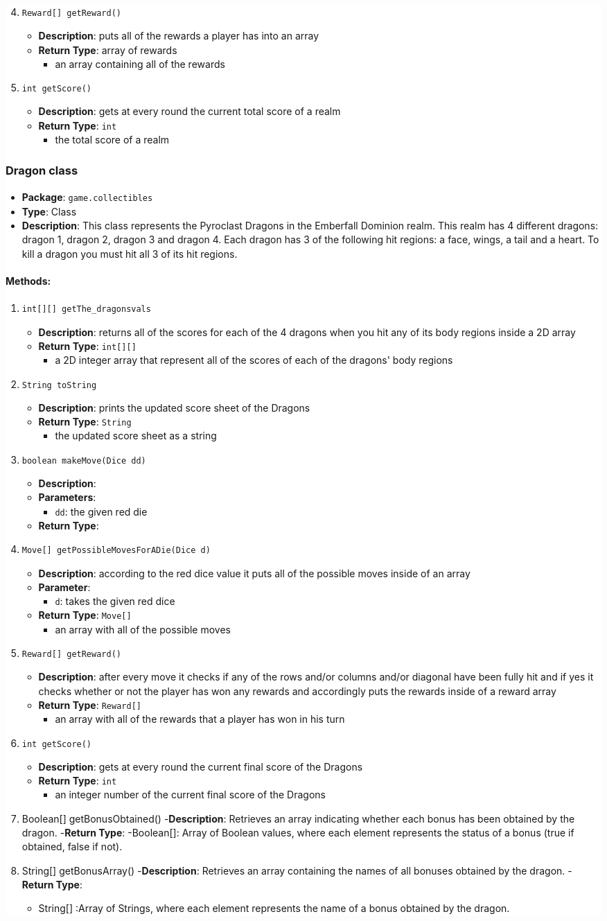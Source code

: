 4. `Reward[] getReward()`
   - **Description**: puts all of the rewards a player has into an array
   - **Return Type**: array of rewards
      - an array containing all of the rewards

5. `int getScore()`
   - **Description**: gets at every round the current total score of a realm
   - **Return Type**: `int`
      - the total score of a realm

### Dragon class

- **Package**: `game.collectibles`
- **Type**: Class
- **Description**: This class represents the Pyroclast Dragons in the Emberfall Dominion realm. This realm has 4 different dragons: dragon 1, dragon 2, dragon 3 and dragon 4. Each dragon has 3 of the following hit regions: a face, wings, a tail and a heart. To kill a dragon you must hit all 3 of its hit regions.

#### Methods:

1. `int[][] getThe_dragonsvals`
   - **Description**: returns all of the scores for each of the 4 dragons when you hit any of its body regions inside a 2D array
   - **Return Type**: `int[][]`
      - a 2D integer array that represent all of the scores of each of the dragons' body regions

2. `String toString`
   - **Description**: prints the updated score sheet of the Dragons
   - **Return Type**: `String`
      - the updated score sheet as a string

3. `boolean makeMove(Dice dd)`
   - **Description**: 
   - **Parameters**:
      - `dd`: the given red die
   - **Return Type**:

4. `Move[] getPossibleMovesForADie(Dice d)`
   - **Description**: according to the red dice value it puts all of the possible moves inside of an array
   - **Parameter**: 
      - `d`: takes the given red dice
   - **Return Type**: `Move[]`
      - an array with all of the possible moves

5. `Reward[] getReward()`
   - **Description**: after every move it checks if any of the rows and/or columns and/or diagonal have been fully hit and if yes it checks whether or not the player has won any rewards and accordingly puts the rewards inside of a reward array
   - **Return Type**: `Reward[]`
      - an array with all of the rewards that a player has won in his turn

6. `int getScore()`
   - **Description**: gets at every round the current final score of the Dragons
   - **Return Type**: `int`
      - an integer number of the current final score of the Dragons
7. Boolean[] getBonusObtained()
-**Description**: Retrieves an array indicating whether each bonus has been obtained by the dragon.
-**Return Type**: 
   -Boolean[]: Array of Boolean values, where each element represents the status of a bonus (true if obtained, false if not).
8. String[] getBonusArray()
-**Description**: Retrieves an array containing the names of all bonuses obtained by the dragon.
-**Return Type**:
   - String[] :Array of Strings, where each element represents the name of a bonus obtained by the dragon.